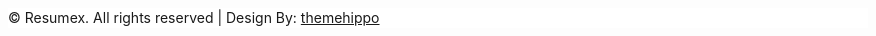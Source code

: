 
<footer class="footer">
    <div class="copyright-section">
        <div class="container-fluid">
            <div class="row">
                <div class="col-md-12">
                    <div class="copytext">&copy; Resumex. All rights reserved | Design By: <a
                            href="https://themehippo.com">themehippo</a></div>
                </div>
            </div>
            <!--.row-->
        </div>
        <!-- .container-fluid -->
    </div>
    <!-- .copyright-section -->
</footer>

</div>

</div>

</div>

</div>




<script src="/static/about/js/gmail.js"></script>
<script src="/static/about/js/form-submission-handler.js"></script>
</body>
